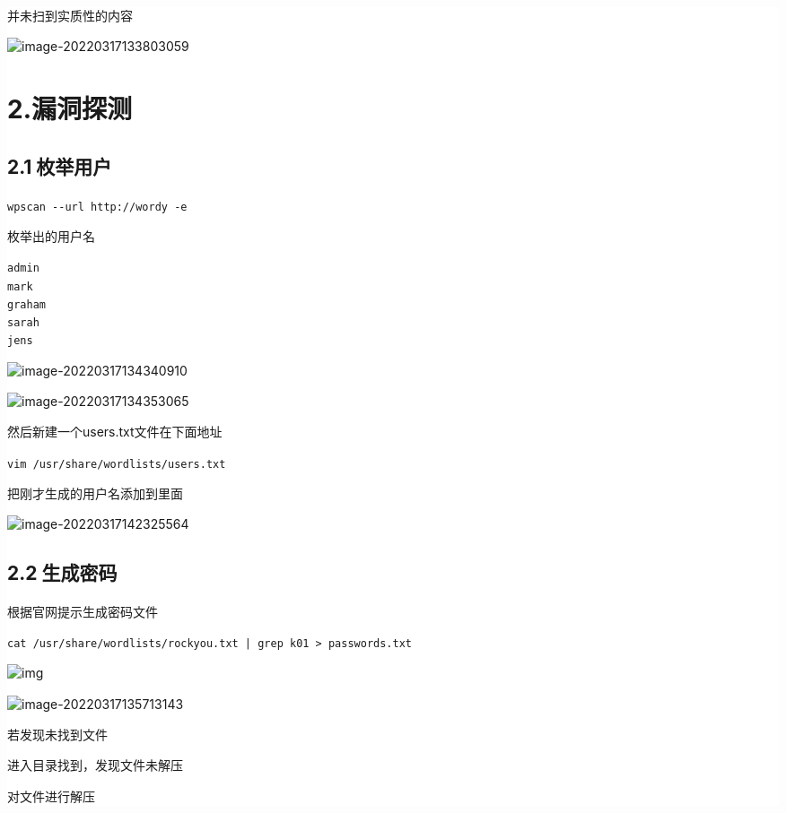 并未扫到实质性的内容

![image-20220317133803059](https://gitee.com/xxb667/img/raw/master/img/image-20220317133803059.png)

# 2.漏洞探测

## 2.1 枚举用户

```
wpscan --url http://wordy -e
```

枚举出的用户名

```
admin
mark
graham
sarah
jens
```

![image-20220317134340910](https://gitee.com/xxb667/img/raw/master/img/image-20220317134340910.png)

![image-20220317134353065](https://gitee.com/xxb667/img/raw/master/img/image-20220317134353065.png)

然后新建一个users.txt文件在下面地址

```
vim /usr/share/wordlists/users.txt
```

把刚才生成的用户名添加到里面

![image-20220317142325564](https://gitee.com/xxb667/img/raw/master/img/image-20220317142325564.png)



## 2.2 生成密码

根据官网提示生成密码文件

```
cat /usr/share/wordlists/rockyou.txt | grep k01 > passwords.txt
```

![img](https://gitee.com/xxb667/img/raw/master/img/1611285337_600a43595d5f4ad6790ae.png)

![image-20220317135713143](https://gitee.com/xxb667/img/raw/master/img/image-20220317135713143.png)

若发现未找到文件

进入目录找到，发现文件未解压

对文件进行解压
